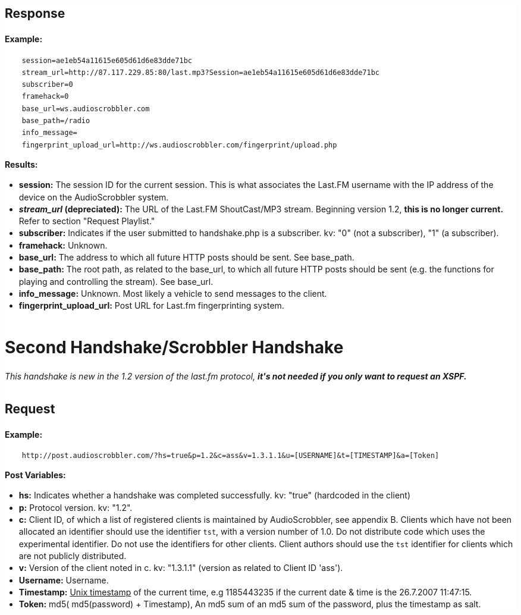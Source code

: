 ## Response ##
**Example:**
```
    session=ae1eb54a11615e605d61d6e83dde71bc
    stream_url=http://87.117.229.85:80/last.mp3?Session=ae1eb54a11615e605d61d6e83dde71bc
    subscriber=0
    framehack=0
    base_url=ws.audioscrobbler.com
    base_path=/radio
    info_message=
    fingerprint_upload_url=http://ws.audioscrobbler.com/fingerprint/upload.php
```

**Results:**
  * **session:** The session ID for the current session.  This is what associates the Last.FM username with the IP address of the device on the AudioScrobbler system.
  * **_stream\_url_ (depreciated):** The URL of the Last.FM ShoutCast/MP3 stream. Beginning version 1.2, **this is no longer current.**  Refer to section "Request Playlist."
  * **subscriber:** Indicates if the user submitted to handshake.php is a subscriber.  kv: "0" (not a subscriber), "1" (a subscriber).
  * **framehack:** Unknown.
  * **base\_url:** The address to which all future HTTP posts should be sent.  See base\_path.
  * **base\_path:** The root path, as related to the base\_url, to which all future HTTP posts should be sent (e.g. the functions for playing and controlling the stream).  See base\_url.
  * **info\_message:** Unknown.  Most likely a vehicle to send messages to the client.
  * **fingerprint\_upload\_url:** Post URL for Last.fm fingerprinting system.

# Second Handshake/Scrobbler Handshake #
_This handshake is new in the 1.2 version of the last.fm protocol, **it's not needed if you only want to request an XSPF.**_

## Request ##
**Example:**
```
    http://post.audioscrobbler.com/?hs=true&p=1.2&c=ass&v=1.3.1.1&u=[USERNAME]&t=[TIMESTAMP]&a=[Token] 
```

**Post Variables:**
  * **hs:** Indicates whether a handshake was completed successfully.  kv: "true" (hardcoded in the client)
  * **p:** Protocol version.  kv: "1.2".
  * **c:** Client ID, of which a list of registered clients is maintained by AudioScrobbler, see appendix B. Clients which have not been allocated an identifier should use the identifier `tst`, with a version number of 1.0. Do not distribute code which uses the experimental identifier. Do not use the identifiers for other clients. Client authors should use the `tst` identifier for clients which are not publicly distributed.
  * **v:** Version of the client noted in c. kv: "1.3.1.1" (version as related to Client ID 'ass').
  * **Username:** Username.
  * **Timestamp:** [Unix timestamp](http://en.wikipedia.org/wiki/Unix_time) of the current time, e.g 1185443235 if the current date & time is the 26.7.2007 11:47:15.
  * **Token:** md5( md5(password) + Timestamp), An md5 sum of an md5 sum of the password, plus the timestamp as salt.
